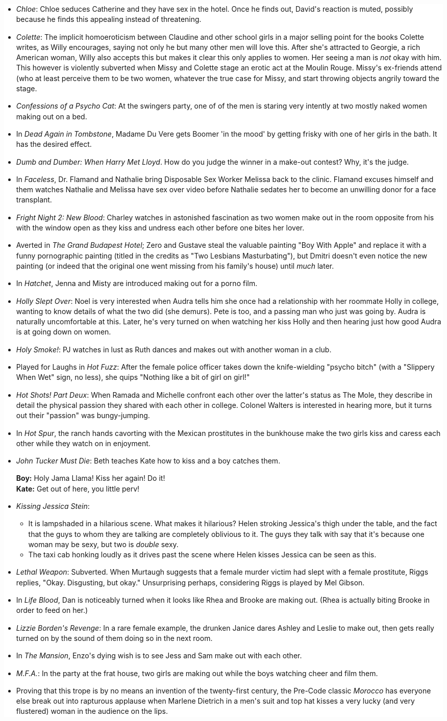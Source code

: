 -   _Chloe_: Chloe seduces Catherine and they have sex in the hotel. Once he finds out, David's reaction is muted, possibly because he finds this appealing instead of threatening.
-   _Colette_: The implicit homoeroticism between Claudine and other school girls in a major selling point for the books Colette writes, as Willy encourages, saying not only he but many other men will love this. After she's attracted to Georgie, a rich American woman, Willy also accepts this but makes it clear this only applies to women. Her seeing a man is _not_ okay with him. This however is violently subverted when Missy and Colette stage an erotic act at the Moulin Rouge. Missy's ex-friends attend (who at least perceive them to be two women, whatever the true case for Missy, and start throwing objects angrily toward the stage.
-   _Confessions of a Psycho Cat_: At the swingers party, one of of the men is staring very intently at two mostly naked women making out on a bed.
-   In _Dead Again in Tombstone_, Madame Du Vere gets Boomer 'in the mood' by getting frisky with one of her girls in the bath. It has the desired effect.
-   _Dumb and Dumber: When Harry Met Lloyd_. How do you judge the winner in a make-out contest? Why, it's the judge.
-   In _Faceless_, Dr. Flamand and Nathalie bring Disposable Sex Worker Melissa back to the clinic. Flamand excuses himself and them watches Nathalie and Melissa have sex over video before Nathalie sedates her to become an unwilling donor for a face transplant.
-   _Fright Night 2: New Blood_: Charley watches in astonished fascination as two women make out in the room opposite from his with the window open as they kiss and undress each other before one bites her lover.
-   Averted in _The Grand Budapest Hotel_; Zero and Gustave steal the valuable painting "Boy With Apple" and replace it with a funny pornographic painting (titled in the credits as "Two Lesbians Masturbating"), but Dmitri doesn't even notice the new painting (or indeed that the original one went missing from his family's house) until _much_ later.
-   In _Hatchet_, Jenna and Misty are introduced making out for a porno film.
-   _Holly Slept Over_: Noel is very interested when Audra tells him she once had a relationship with her roommate Holly in college, wanting to know details of what the two did (she demurs). Pete is too, and a passing man who just was going by. Audra is naturally uncomfortable at this. Later, he's very turned on when watching her kiss Holly and then hearing just how good Audra is at going down on women.
-   _Holy Smoke!_: PJ watches in lust as Ruth dances and makes out with another woman in a club.
-   Played for Laughs in _Hot Fuzz_: After the female police officer takes down the knife-wielding "psycho bitch" (with a "Slippery When Wet" sign, no less), she quips "Nothing like a bit of girl on girl!"
-   _Hot Shots! Part Deux_: When Ramada and Michelle confront each other over the latter's status as The Mole, they describe in detail the physical passion they shared with each other in college. Colonel Walters is interested in hearing more, but it turns out their "passion" was bungy-jumping.
-   In _Hot Spur_, the ranch hands cavorting with the Mexican prostitutes in the bunkhouse make the two girls kiss and caress each other while they watch on in enjoyment.
-   _John Tucker Must Die_: Beth teaches Kate how to kiss and a boy catches them.
    
    **Boy:** Holy Jama Llama! Kiss her again! Do it!  
    **Kate:** Get out of here, you little perv!
    
-   _Kissing Jessica Stein_:
    -   It is lampshaded in a hilarious scene. What makes it hilarious? Helen stroking Jessica's thigh under the table, and the fact that the guys to whom they are talking are completely oblivious to it. The guys they talk with say that it's because one woman may be sexy, but two is _double_ sexy.
    -   The taxi cab honking loudly as it drives past the scene where Helen kisses Jessica can be seen as this.
-   _Lethal Weapon_: Subverted. When Murtaugh suggests that a female murder victim had slept with a female prostitute, Riggs replies, "Okay. Disgusting, but okay." Unsurprising perhaps, considering Riggs is played by Mel Gibson.
-   In _Life Blood_, Dan is noticeably turned when it looks like Rhea and Brooke are making out. (Rhea is actually biting Brooke in order to feed on her.)
-   _Lizzie Borden's Revenge_: In a rare female example, the drunken Janice dares Ashley and Leslie to make out, then gets really turned on by the sound of them doing so in the next room.
-   In _The Mansion_, Enzo's dying wish is to see Jess and Sam make out with each other.
-   _M.F.A._: In the party at the frat house, two girls are making out while the boys watching cheer and film them.
-   Proving that this trope is by no means an invention of the twenty-first century, the Pre-Code classic _Morocco_ has everyone else break out into rapturous applause when Marlene Dietrich in a men's suit and top hat kisses a very lucky (and very flustered) woman in the audience on the lips.